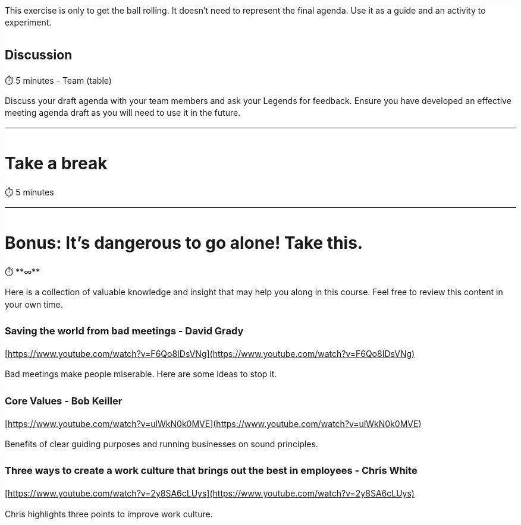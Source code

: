 This exercise is only to get the ball rolling. It doesn’t need to represent the final agenda. Use it as a guide and an activity to experiment.

## Discussion

<aside>
⏱️ 5 minutes - Team (table)

</aside>

Discuss your draft agenda with your team members and ask your Legends for feedback. Ensure you have developed an effective meeting agenda draft as you will need to use it in the future. 

---

# Take a break

<aside>
⏱️ 5 minutes

</aside>

---

# Bonus: It’s dangerous to go alone! Take this.

<aside>
⏱️ **∞**

</aside>

Here is a collection of valuable knowledge and insight that may help you along in this course. Feel free to review this content in your own time. 

### Saving the world from bad meetings - David Grady

[https://www.youtube.com/watch?v=F6Qo8IDsVNg](https://www.youtube.com/watch?v=F6Qo8IDsVNg)

Bad meetings make people miserable. Here are some ideas to stop it. 

### Core Values - Bob Keiller

[https://www.youtube.com/watch?v=ulWkN0k0MVE](https://www.youtube.com/watch?v=ulWkN0k0MVE)

Benefits of clear guiding purposes and running businesses on sound principles.

### Three ways to create a work culture that brings out the best in employees - Chris White

[https://www.youtube.com/watch?v=2y8SA6cLUys](https://www.youtube.com/watch?v=2y8SA6cLUys)

Chris highlights three points to improve work culture.